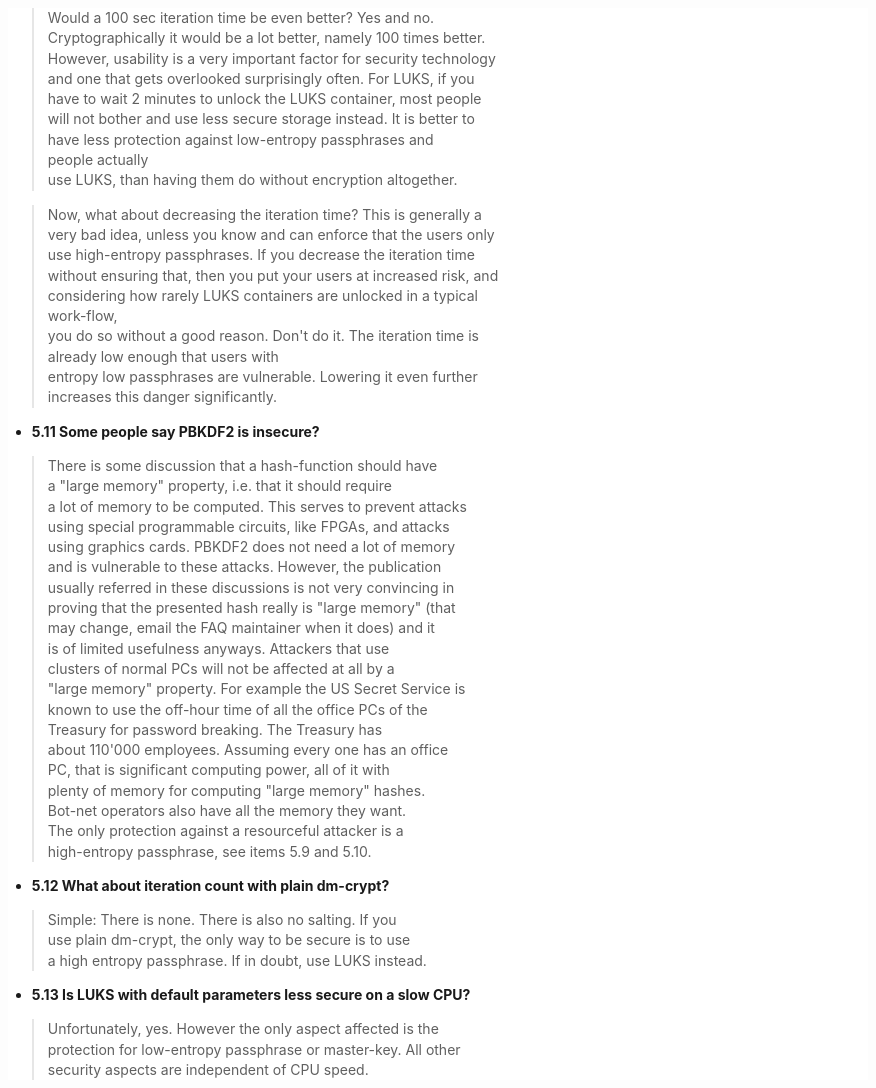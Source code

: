 <blockquote>Would a 100 sec iteration time be even better? Yes and no.<br>
Cryptographically it would be a lot better, namely 100 times better.<br>
However, usability is a very important factor for security technology<br>
and one that gets overlooked surprisingly often. For LUKS, if you<br>
have to wait 2 minutes to unlock the LUKS container, most people<br>
will not bother and use less secure storage instead. It is better to<br>
have less protection against low-entropy passphrases and<br>
people actually<br>
use LUKS, than having them do without encryption altogether.</blockquote>

<blockquote>Now, what about decreasing the iteration time? This is generally a<br>
very bad idea, unless you know and can enforce that the users only<br>
use high-entropy passphrases. If you decrease the iteration time<br>
without ensuring that, then you put your users at increased risk, and<br>
considering how rarely LUKS containers are unlocked in a typical<br>
work-flow,<br>
you do so without a good reason. Don't do it. The iteration time is<br>
already low enough that users with<br>
entropy low passphrases are vulnerable. Lowering it even further<br>
increases this danger significantly.</blockquote>

<ul><li><b>5.11 Some people say PBKDF2 is insecure?</b></li></ul>

<blockquote>There is some discussion that a hash-function should have<br>
a "large memory" property, i.e. that it should require<br>
a lot of memory to be computed. This serves to prevent attacks<br>
using special programmable circuits, like FPGAs, and attacks<br>
using graphics cards. PBKDF2 does not need a lot of memory<br>
and is vulnerable to these attacks. However, the publication<br>
usually referred in these discussions is not very convincing in<br>
proving that the presented hash really is "large memory" (that<br>
may change, email the FAQ maintainer when it does) and it<br>
is of limited usefulness anyways. Attackers that use<br>
clusters of normal PCs will not be affected at all by a<br>
"large memory" property. For example the US Secret Service is<br>
known to use the off-hour time of all the office PCs of the<br>
Treasury for password breaking. The Treasury has<br>
about 110'000 employees. Assuming every one has an office<br>
PC, that is significant computing power, all of it with<br>
plenty of memory for computing "large memory" hashes.<br>
Bot-net operators also have all the memory they want.<br>
The only protection against a resourceful attacker is a<br>
high-entropy passphrase, see items 5.9 and 5.10.</blockquote>

<ul><li><b>5.12 What about iteration count with plain dm-crypt?</b></li></ul>

<blockquote>Simple: There is none. There is also no salting. If you<br>
use plain dm-crypt, the only way to be secure is to use<br>
a high entropy passphrase. If in doubt, use LUKS instead.</blockquote>


<ul><li><b>5.13 Is LUKS with default parameters less secure on a slow CPU?</b></li></ul>

<blockquote>Unfortunately, yes. However the only aspect affected is the<br>
protection for low-entropy passphrase or master-key. All other<br>
security aspects are independent of CPU speed.</blockquote>
